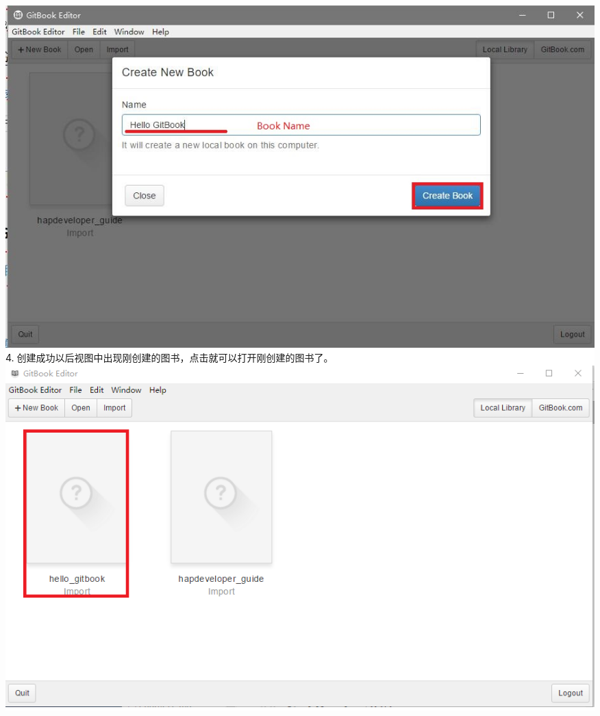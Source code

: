![创建书籍2](assets/create_book_2.png "创建书籍")
4. 创建成功以后视图中出现刚创建的图书，点击就可以打开刚创建的图书了。  
![创建书籍3](assets/create_book_3.png "创建书籍")
